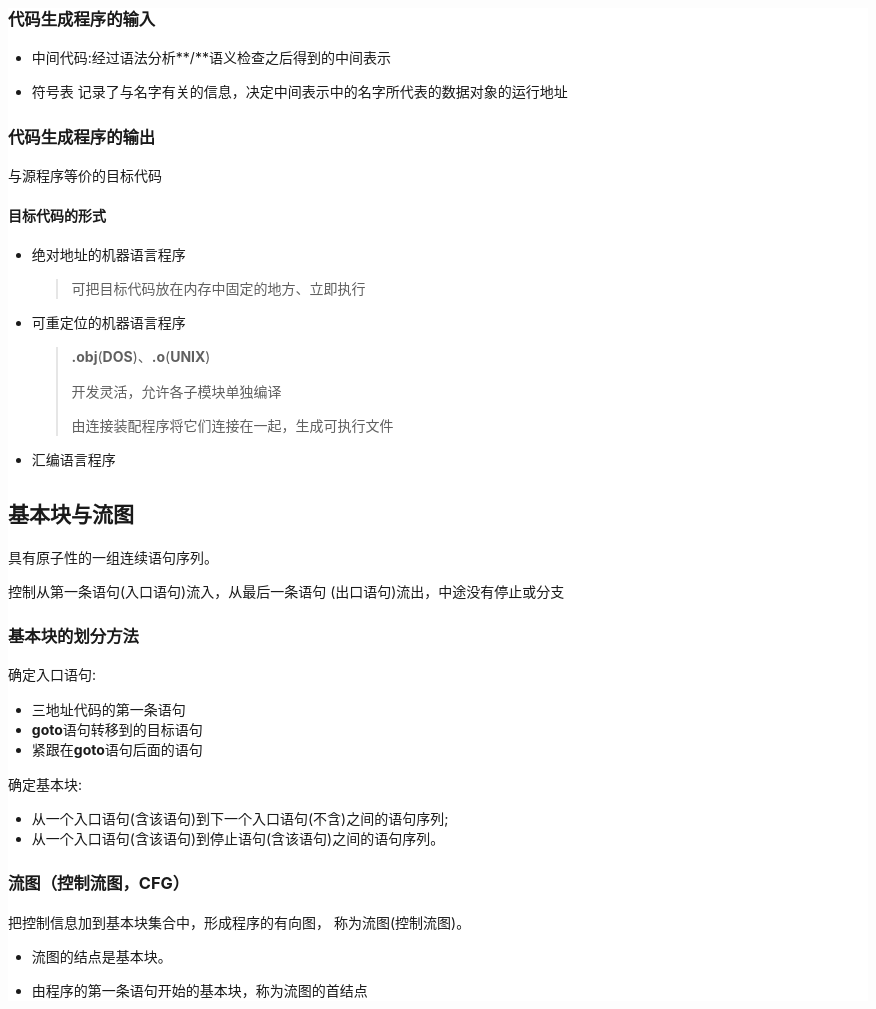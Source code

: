 ### 代码生成程序的输入

- 中间代码:经过语法分析**/**语义检查之后得到的中间表示

- 符号表
  记录了与名字有关的信息，决定中间表示中的名字所代表的数据对象的运行地址

### 代码生成程序的输出

与源程序等价的目标代码

#### 目标代码的形式

- 绝对地址的机器语言程序

  > 可把目标代码放在内存中固定的地方、立即执行

- 可重定位的机器语言程序

  > **.obj**(**DOS**)、**.o**(**UNIX**)
  >
  > 开发灵活，允许各子模块单独编译
  >
  > 由连接装配程序将它们连接在一起，生成可执行文件

- 汇编语言程序



## 基本块与流图

具有原子性的一组连续语句序列。

控制从第一条语句(入口语句)流入，从最后一条语句 (出口语句)流出，中途没有停止或分支

### 基本块的划分方法

确定入口语句:

- 三地址代码的第一条语句
- **goto**语句转移到的目标语句
- 紧跟在**goto**语句后面的语句



确定基本块:

- 从一个入口语句(含该语句)到下一个入口语句(不含)之间的语句序列;
- 从一个入口语句(含该语句)到停止语句(含该语句)之间的语句序列。



### 流图（控制流图，CFG）

把控制信息加到基本块集合中，形成程序的有向图， 称为流图(控制流图)。

- 流图的结点是基本块。

- 由程序的第一条语句开始的基本块，称为流图的首结点

